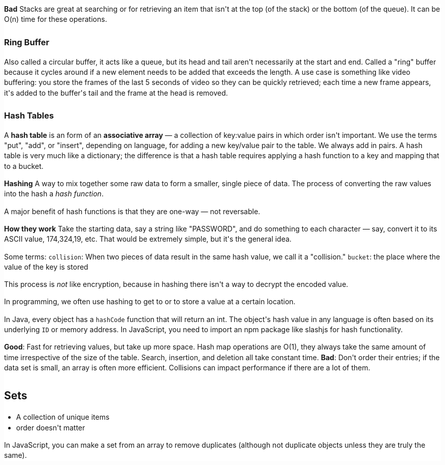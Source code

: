 **Bad** Stacks are great at searching or for retrieving an item that isn't at the top (of the stack) or the bottom (of the queue). It can be O(n) time for these operations. 

### Ring Buffer
Also called a circular buffer, it acts like a queue, but its head and tail aren't necessarily at the start and end. Called a "ring" buffer because it cycles around if a new element needs to be added that exceeds the length. A use case is something like video buffering: you store the frames of the last 5 seconds of video so they can be quickly retrieved; each time a new frame appears, it's added to the buffer's tail and the frame at the head is removed. 

### Hash Tables

A **hash table** is an form of an **associative array** — a collection of key:value pairs in which order isn't important. We use the terms "put", "add", or "insert", depending on language, for adding a new key/value pair to the table. We always add in pairs. A hash table is very much like a dictionary; the difference is that a hash table requires  applying a hash function to a key and mapping that to a bucket.

**Hashing** A way to mix together some raw data to form a smaller, single piece of data. The process of converting the raw values into the hash a _hash function_.

A major benefit of hash functions is that they are one-way — not reversable.

**How they work** 
Take the starting data, say a string like "PASSWORD", and do something to each character — say, convert it to its ASCII value, 174,324,19, etc. That would be extremely simple, but it's the general idea.

Some terms:
`collision`: When two pieces of data result in the same hash value, we call it a "collision."
`bucket`: the place where the value of the key is stored

This process is _not_ like encryption, because in hashing there isn't a way to decrypt the encoded value. 

In programming, we often use hashing to get to or to store a value at a certain location.


In Java, every object has a `hashCode` function that will return an int. The object's hash value in any language is often based on its underlying `ID` or memory address. 
In JavaScript, you need to import an npm package like slashjs for hash functionality.

**Good**: Fast for retrieving values, but take up more space. Hash map operations are O(1), they always take the same amount of time irrespective of the size of the table. Search, insertion, and deletion all take constant time. 
**Bad**: Don't order their entries; if the data set is small, an array is often more efficient. Collisions can impact performance if there are a lot of them.

## Sets
- A collection of unique items
- order doesn't matter

In JavaScript, you can make a set from an array to remove duplicates (although not duplicate objects unless they are truly the same).
